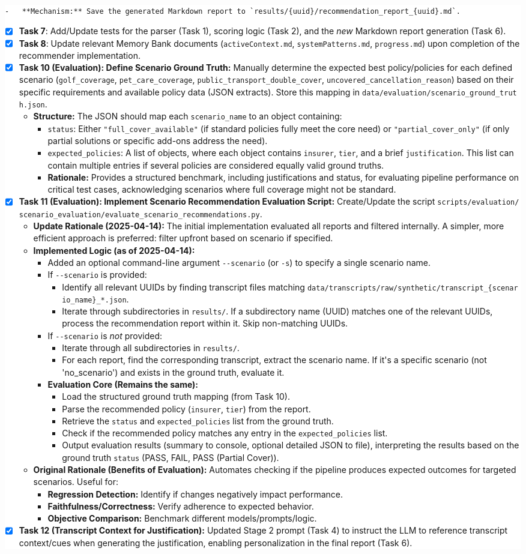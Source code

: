     -   **Mechanism:** Save the generated Markdown report to `results/{uuid}/recommendation_report_{uuid}.md`.
-   [x] **Task 7**: Add/Update tests for the parser (Task 1), scoring logic (Task 2), and the *new* Markdown report generation (Task 6).
-   [x] **Task 8**: Update relevant Memory Bank documents (`activeContext.md`, `systemPatterns.md`, `progress.md`) upon completion of the recommender implementation.
-   [x] **Task 10 (Evaluation): Define Scenario Ground Truth:** Manually determine the expected best policy/policies for each defined scenario (`golf_coverage`, `pet_care_coverage`, `public_transport_double_cover`, `uncovered_cancellation_reason`) based on their specific requirements and available policy data (JSON extracts). Store this mapping in `data/evaluation/scenario_ground_truth.json`.
    *   **Structure:** The JSON should map each `scenario_name` to an object containing:
        *   `status`: Either `"full_cover_available"` (if standard policies fully meet the core need) or `"partial_cover_only"` (if only partial solutions or specific add-ons address the need).
        *   `expected_policies`: A list of objects, where each object contains `insurer`, `tier`, and a brief `justification`. This list can contain multiple entries if several policies are considered equally valid ground truths.
        *   **Rationale:** Provides a structured benchmark, including justifications and status, for evaluating pipeline performance on critical test cases, acknowledging scenarios where full coverage might not be standard.
-   [x] **Task 11 (Evaluation): Implement Scenario Recommendation Evaluation Script:** Create/Update the script `scripts/evaluation/scenario_evaluation/evaluate_scenario_recommendations.py`.
    *   **Update Rationale (2025-04-14):** The initial implementation evaluated all reports and filtered internally. A simpler, more efficient approach is preferred: filter upfront based on scenario if specified.
    *   **Implemented Logic (as of 2025-04-14):**
        *   Added an optional command-line argument `--scenario` (or `-s`) to specify a single scenario name.
        *   If `--scenario` is provided:
            *   Identify all relevant UUIDs by finding transcript files matching `data/transcripts/raw/synthetic/transcript_{scenario_name}_*.json`.
            *   Iterate through subdirectories in `results/`. If a subdirectory name (UUID) matches one of the relevant UUIDs, process the recommendation report within it. Skip non-matching UUIDs.
        *   If `--scenario` is *not* provided:
            *   Iterate through all subdirectories in `results/`.
            *   For each report, find the corresponding transcript, extract the scenario name. If it's a specific scenario (not 'no_scenario') and exists in the ground truth, evaluate it.
        *   **Evaluation Core (Remains the same):**
            *   Load the structured ground truth mapping (from Task 10).
            *   Parse the recommended policy (`insurer`, `tier`) from the report.
            *   Retrieve the `status` and `expected_policies` list from the ground truth.
            *   Check if the recommended policy matches any entry in the `expected_policies` list.
            *   Output evaluation results (summary to console, optional detailed JSON to file), interpreting the results based on the ground truth `status` (PASS, FAIL, PASS (Partial Cover)).
    *   **Original Rationale (Benefits of Evaluation):** Automates checking if the pipeline produces expected outcomes for targeted scenarios. Useful for:
        *   **Regression Detection:** Identify if changes negatively impact performance.
        *   **Faithfulness/Correctness:** Verify adherence to expected behavior.
        *   **Objective Comparison:** Benchmark different models/prompts/logic.
-   [x] **Task 12 (Transcript Context for Justification):** Updated Stage 2 prompt (Task 4) to instruct the LLM to reference transcript context/cues when generating the justification, enabling personalization in the final report (Task 6).
